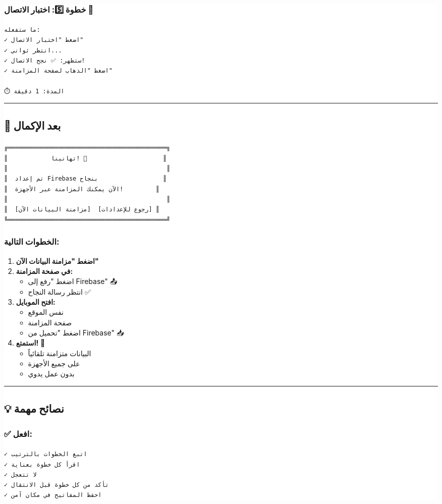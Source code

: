 ### خطوة 5️⃣: اختبار الاتصال 🧪
```
ما ستفعله:
✓ اضغط "اختبار الاتصال"
✓ انتظر ثواني...
✓ ستظهر: ✅ نجح الاتصال!
✓ اضغط "الذهاب لصفحة المزامنة"

⏱️ المدة: 1 دقيقة
```

---

## 🎉 بعد الإكمال

```
╔════════════════════════════════════════════╗
║            تهانينا! 🎉                     ║
║                                            ║
║  تم إعداد Firebase بنجاح                  ║
║  الآن يمكنك المزامنة عبر الأجهزة!         ║
║                                            ║
║  [مزامنة البيانات الآن]  [رجوع للإعدادات] ║
╚════════════════════════════════════════════╝
```

### الخطوات التالية:
1. **اضغط "مزامنة البيانات الآن"**
2. **في صفحة المزامنة:**
   - اضغط "رفع إلى Firebase" 📤
   - انتظر رسالة النجاح ✅
3. **افتح الموبايل:**
   - نفس الموقع
   - صفحة المزامنة
   - اضغط "تحميل من Firebase" 📥
4. **استمتع!** 🎊
   - البيانات متزامنة تلقائياً
   - على جميع الأجهزة
   - بدون عمل يدوي

---

## 💡 نصائح مهمة

### ✅ افعل:
```
✓ اتبع الخطوات بالترتيب
✓ اقرأ كل خطوة بعناية
✓ لا تتعجل
✓ تأكد من كل خطوة قبل الانتقال
✓ احفظ المفاتيح في مكان آمن
```
